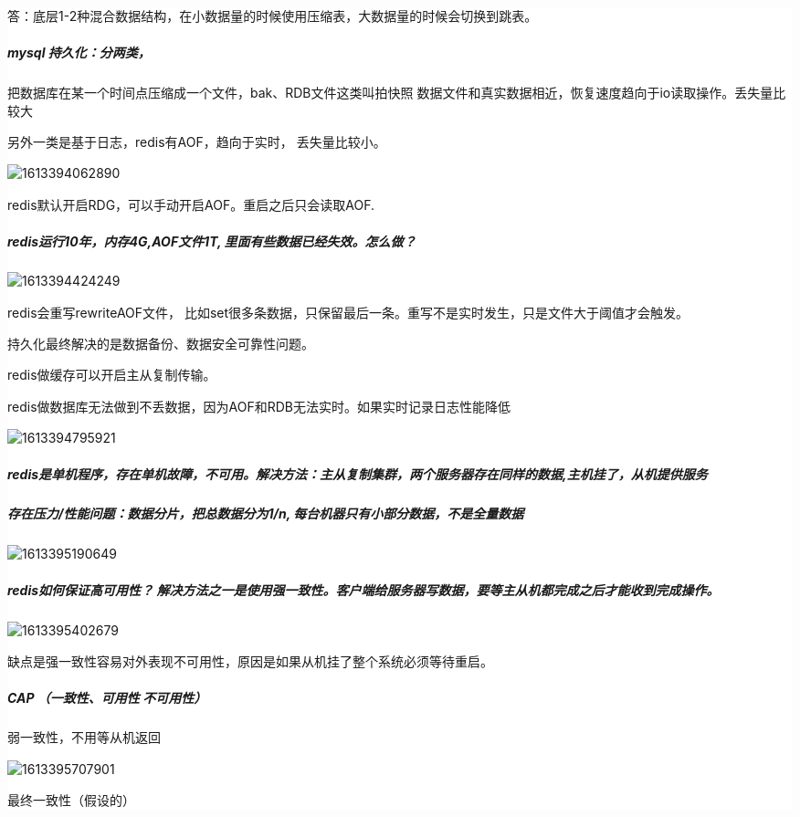 答：底层1-2种混合数据结构，在小数据量的时候使用压缩表，大数据量的时候会切换到跳表。

##### mysql 持久化：分两类，

把数据库在某一个时间点压缩成一个文件，bak、RDB文件这类叫拍快照 数据文件和真实数据相近，恢复速度趋向于io读取操作。丢失量比较大

另外一类是基于日志，redis有AOF，趋向于实时， 丢失量比较小。

![1613394062890](C:\Users\215-4\AppData\Roaming\Typora\typora-user-images\1613394062890.png)

redis默认开启RDG，可以手动开启AOF。重启之后只会读取AOF.

##### redis运行10年，内存4G,AOF文件1T, 里面有些数据已经失效。怎么做？	

![1613394424249](C:\Users\215-4\AppData\Roaming\Typora\typora-user-images\1613394424249.png)

redis会重写rewriteAOF文件， 比如set很多条数据，只保留最后一条。重写不是实时发生，只是文件大于阈值才会触发。

  

持久化最终解决的是数据备份、数据安全可靠性问题。

redis做缓存可以开启主从复制传输。

redis做数据库无法做到不丢数据，因为AOF和RDB无法实时。如果实时记录日志性能降低



![1613394795921](C:\Users\215-4\AppData\Roaming\Typora\typora-user-images\1613394795921.png)





##### redis是单机程序，存在单机故障，不可用。解决方法：主从复制集群，两个服务器存在同样的数据,主机挂了，从机提供服务

##### 存在压力/性能问题：数据分片，把总数据分为1/n, 每台机器只有小部分数据，不是全量数据

![1613395190649](C:\Users\215-4\AppData\Roaming\Typora\typora-user-images\1613395190649.png)



##### redis如何保证高可用性？ 解决方法之一是使用强一致性。客户端给服务器写数据，要等主从机都完成之后才能收到完成操作。



![1613395402679](C:\Users\215-4\AppData\Roaming\Typora\typora-user-images\1613395402679.png)

缺点是强一致性容易对外表现不可用性，原因是如果从机挂了整个系统必须等待重启。

##### CAP （一致性、可用性 不可用性）

弱一致性，不用等从机返回

![1613395707901](C:\Users\215-4\AppData\Roaming\Typora\typora-user-images\1613395707901.png)



最终一致性（假设的）

